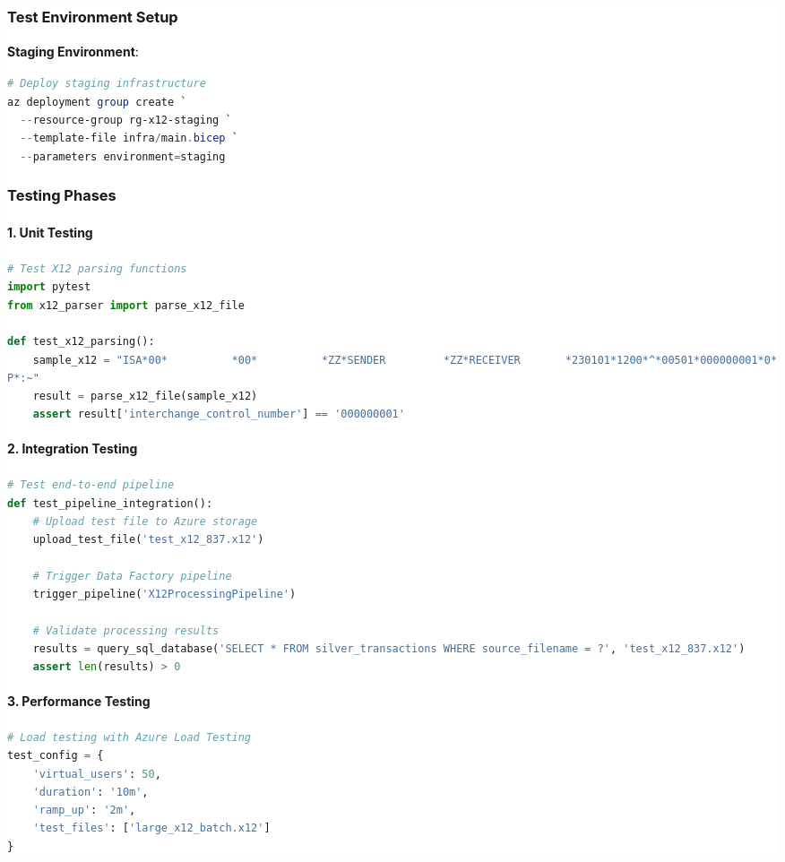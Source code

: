 ### Test Environment Setup

**Staging Environment**:
```powershell
# Deploy staging infrastructure
az deployment group create `
  --resource-group rg-x12-staging `
  --template-file infra/main.bicep `
  --parameters environment=staging
```

### Testing Phases

#### 1. Unit Testing
```python
# Test X12 parsing functions
import pytest
from x12_parser import parse_x12_file

def test_x12_parsing():
    sample_x12 = "ISA*00*          *00*          *ZZ*SENDER         *ZZ*RECEIVER       *230101*1200*^*00501*000000001*0*P*:~"
    result = parse_x12_file(sample_x12)
    assert result['interchange_control_number'] == '000000001'
```

#### 2. Integration Testing
```python
# Test end-to-end pipeline
def test_pipeline_integration():
    # Upload test file to Azure storage
    upload_test_file('test_x12_837.x12')
    
    # Trigger Data Factory pipeline
    trigger_pipeline('X12ProcessingPipeline')
    
    # Validate processing results
    results = query_sql_database('SELECT * FROM silver_transactions WHERE source_filename = ?', 'test_x12_837.x12')
    assert len(results) > 0
```

#### 3. Performance Testing
```python
# Load testing with Azure Load Testing
test_config = {
    'virtual_users': 50,
    'duration': '10m',
    'ramp_up': '2m',
    'test_files': ['large_x12_batch.x12']
}
```
